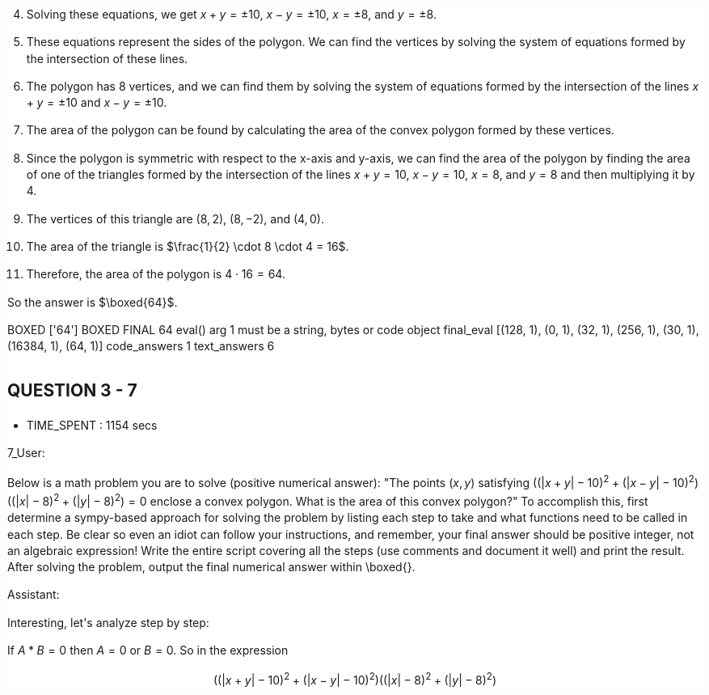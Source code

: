 4. Solving these equations, we get $x + y = \pm 10$, $x - y = \pm 10$, $x = \pm 8$, and $y = \pm 8$. 

5. These equations represent the sides of the polygon. We can find the vertices by solving the system of equations formed by the intersection of these lines. 

6. The polygon has 8 vertices, and we can find them by solving the system of equations formed by the intersection of the lines $x + y = \pm 10$ and $x - y = \pm 10$. 

7. The area of the polygon can be found by calculating the area of the convex polygon formed by these vertices. 

8. Since the polygon is symmetric with respect to the x-axis and y-axis, we can find the area of the polygon by finding the area of one of the triangles formed by the intersection of the lines $x + y = 10$, $x - y = 10$, $x = 8$, and $y = 8$ and then multiplying it by 4. 

9. The vertices of this triangle are $(8, 2)$, $(8, -2)$, and $(4, 0)$. 

10. The area of the triangle is $\frac{1}{2} \cdot 8 \cdot 4 = 16$. 

11. Therefore, the area of the polygon is $4 \cdot 16 = 64$. 

So the answer is $\boxed{64}$.

BOXED ['64']
BOXED FINAL 64
eval() arg 1 must be a string, bytes or code object final_eval
[(128, 1), (0, 1), (32, 1), (256, 1), (30, 1), (16384, 1), (64, 1)]
code_answers 1 text_answers 6



## QUESTION 3 - 7 
- TIME_SPENT : 1154 secs

7_User:

Below is a math problem you are to solve (positive numerical answer):
"The points $\left(x, y\right)$ satisfying $((\vert x + y \vert - 10)^2 + ( \vert x - y \vert - 10)^2)((\vert x \vert - 8)^2 + ( \vert y \vert - 8)^2) = 0$ enclose a convex polygon. What is the area of this convex polygon?"
To accomplish this, first determine a sympy-based approach for solving the problem by listing each step to take and what functions need to be called in each step. Be clear so even an idiot can follow your instructions, and remember, your final answer should be positive integer, not an algebraic expression!
Write the entire script covering all the steps (use comments and document it well) and print the result. After solving the problem, output the final numerical answer within \boxed{}.

Assistant: 

Interesting, let's analyze step by step:



If $A * B = 0$ then $A = 0$ or $B = 0$. So in the expression 

$$((\vert x + y \vert - 10)^2 + ( \vert x - y \vert - 10)^2)((\vert x \vert - 8)^2 + ( \vert y \vert - 8)^2)$$
